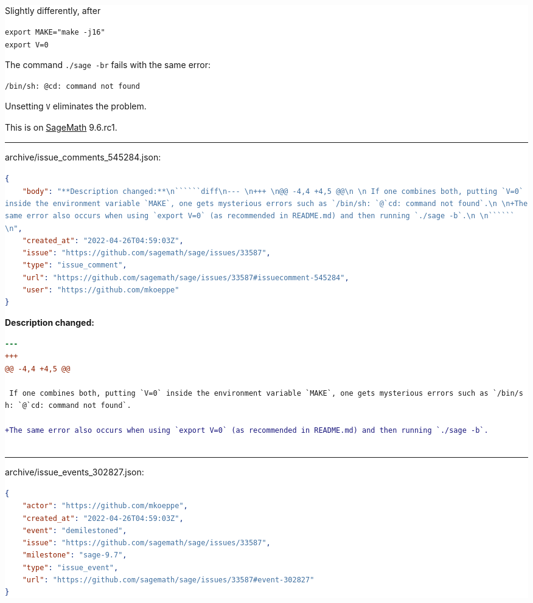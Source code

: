 
<a id='comment:5'></a>
Slightly differently, after

```
export MAKE="make -j16"
export V=0
```
The command `./sage -br` fails with the same error:

```
/bin/sh: @cd: command not found
```
Unsetting `V` eliminates the problem.

This is on [SageMath](../wiki/SageMath) 9.6.rc1.



---

archive/issue_comments_545284.json:
```json
{
    "body": "**Description changed:**\n``````diff\n--- \n+++ \n@@ -4,4 +4,5 @@\n \n If one combines both, putting `V=0` inside the environment variable `MAKE`, one gets mysterious errors such as `/bin/sh: `@`cd: command not found`.\n \n+The same error also occurs when using `export V=0` (as recommended in README.md) and then running `./sage -b`.\n \n``````\n",
    "created_at": "2022-04-26T04:59:03Z",
    "issue": "https://github.com/sagemath/sage/issues/33587",
    "type": "issue_comment",
    "url": "https://github.com/sagemath/sage/issues/33587#issuecomment-545284",
    "user": "https://github.com/mkoeppe"
}
```

**Description changed:**
``````diff
--- 
+++ 
@@ -4,4 +4,5 @@
 
 If one combines both, putting `V=0` inside the environment variable `MAKE`, one gets mysterious errors such as `/bin/sh: `@`cd: command not found`.
 
+The same error also occurs when using `export V=0` (as recommended in README.md) and then running `./sage -b`.
 
``````




---

archive/issue_events_302827.json:
```json
{
    "actor": "https://github.com/mkoeppe",
    "created_at": "2022-04-26T04:59:03Z",
    "event": "demilestoned",
    "issue": "https://github.com/sagemath/sage/issues/33587",
    "milestone": "sage-9.7",
    "type": "issue_event",
    "url": "https://github.com/sagemath/sage/issues/33587#event-302827"
}
```
